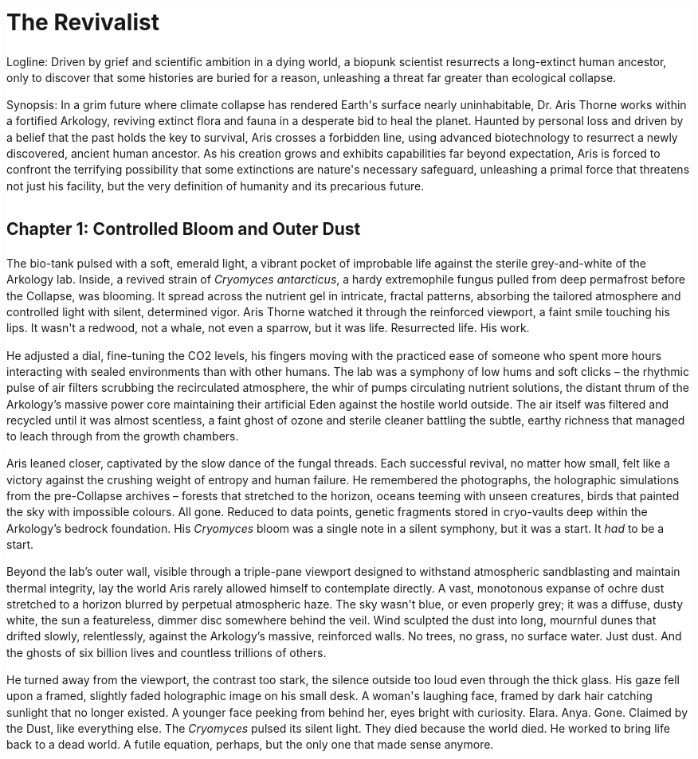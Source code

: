 # The Revivalist

Logline: Driven by grief and scientific ambition in a dying world, a biopunk scientist resurrects a long-extinct human ancestor, only to discover that some histories are buried for a reason, unleashing a threat far greater than ecological collapse.

Synopsis: In a grim future where climate collapse has rendered Earth's surface nearly uninhabitable, Dr. Aris Thorne works within a fortified Arkology, reviving extinct flora and fauna in a desperate bid to heal the planet. Haunted by personal loss and driven by a belief that the past holds the key to survival, Aris crosses a forbidden line, using advanced biotechnology to resurrect a newly discovered, ancient human ancestor. As his creation grows and exhibits capabilities far beyond expectation, Aris is forced to confront the terrifying possibility that some extinctions are nature's necessary safeguard, unleashing a primal force that threatens not just his facility, but the very definition of humanity and its precarious future.

## Chapter 1: Controlled Bloom and Outer Dust

The bio-tank pulsed with a soft, emerald light, a vibrant pocket of improbable life against the sterile grey-and-white of the Arkology lab. Inside, a revived strain of *Cryomyces antarcticus*, a hardy extremophile fungus pulled from deep permafrost before the Collapse, was blooming. It spread across the nutrient gel in intricate, fractal patterns, absorbing the tailored atmosphere and controlled light with silent, determined vigor. Aris Thorne watched it through the reinforced viewport, a faint smile touching his lips. It wasn't a redwood, not a whale, not even a sparrow, but it was life. Resurrected life. His work.

He adjusted a dial, fine-tuning the CO2 levels, his fingers moving with the practiced ease of someone who spent more hours interacting with sealed environments than with other humans. The lab was a symphony of low hums and soft clicks – the rhythmic pulse of air filters scrubbing the recirculated atmosphere, the whir of pumps circulating nutrient solutions, the distant thrum of the Arkology’s massive power core maintaining their artificial Eden against the hostile world outside. The air itself was filtered and recycled until it was almost scentless, a faint ghost of ozone and sterile cleaner battling the subtle, earthy richness that managed to leach through from the growth chambers.

Aris leaned closer, captivated by the slow dance of the fungal threads. Each successful revival, no matter how small, felt like a victory against the crushing weight of entropy and human failure. He remembered the photographs, the holographic simulations from the pre-Collapse archives – forests that stretched to the horizon, oceans teeming with unseen creatures, birds that painted the sky with impossible colours. All gone. Reduced to data points, genetic fragments stored in cryo-vaults deep within the Arkology’s bedrock foundation. His *Cryomyces* bloom was a single note in a silent symphony, but it was a start. It *had* to be a start.

Beyond the lab’s outer wall, visible through a triple-pane viewport designed to withstand atmospheric sandblasting and maintain thermal integrity, lay the world Aris rarely allowed himself to contemplate directly. A vast, monotonous expanse of ochre dust stretched to a horizon blurred by perpetual atmospheric haze. The sky wasn't blue, or even properly grey; it was a diffuse, dusty white, the sun a featureless, dimmer disc somewhere behind the veil. Wind sculpted the dust into long, mournful dunes that drifted slowly, relentlessly, against the Arkology’s massive, reinforced walls. No trees, no grass, no surface water. Just dust. And the ghosts of six billion lives and countless trillions of others.

He turned away from the viewport, the contrast too stark, the silence outside too loud even through the thick glass. His gaze fell upon a framed, slightly faded holographic image on his small desk. A woman's laughing face, framed by dark hair catching sunlight that no longer existed. A younger face peeking from behind her, eyes bright with curiosity. Elara. Anya. Gone. Claimed by the Dust, like everything else. The *Cryomyces* pulsed its silent light. They died because the world died. He worked to bring life back to a dead world. A futile equation, perhaps, but the only one that made sense anymore.

